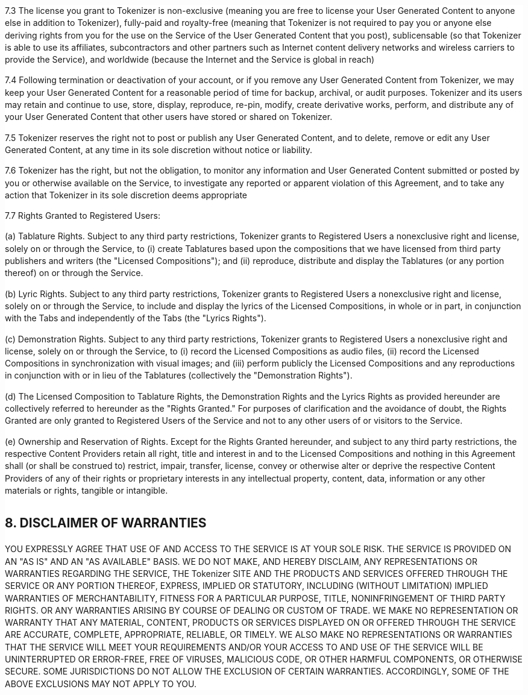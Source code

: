 7.3 The license you grant to Tokenizer is non-exclusive (meaning you are free to license your User Generated Content to anyone else in addition to Tokenizer), fully-paid and royalty-free (meaning that Tokenizer is not required to pay you or anyone else deriving rights from you for the use on the Service of the User Generated Content that you post), sublicensable (so that Tokenizer is able to use its affiliates, subcontractors and other partners such as Internet content delivery networks and wireless carriers to provide the Service), and worldwide (because the Internet and the Service is global in reach)

7.4 Following termination or deactivation of your account, or if you remove any User Generated Content from Tokenizer, we may keep your User Generated Content for a reasonable period of time for backup, archival, or audit purposes. Tokenizer and its users may retain and continue to use, store, display, reproduce, re-pin, modify, create derivative works, perform, and distribute any of your User Generated Content that other users have stored or shared on Tokenizer.

7.5 Tokenizer reserves the right not to post or publish any User Generated Content, and to delete, remove or edit any User Generated Content, at any time in its sole discretion without notice or liability.

7.6 Tokenizer has the right, but not the obligation, to monitor any information and User Generated Content submitted or posted by you or otherwise available on the Service, to investigate any reported or apparent violation of this Agreement, and to take any action that Tokenizer in its sole discretion deems appropriate

7.7 Rights Granted to Registered Users:

(a) Tablature Rights. Subject to any third party restrictions, Tokenizer grants to Registered Users a nonexclusive right and license, solely on or through the Service, to (i) create Tablatures based upon the compositions that we have licensed from third party publishers and writers (the "Licensed Compositions"); and (ii) reproduce, distribute and display the Tablatures (or any portion thereof) on or through the Service.

(b) Lyric Rights. Subject to any third party restrictions, Tokenizer grants to Registered Users a nonexclusive right and license, solely on or through the Service, to include and display the lyrics of the Licensed Compositions, in whole or in part, in conjunction with the Tabs and independently of the Tabs (the "Lyrics Rights"). 

(c) Demonstration Rights. Subject to any third party restrictions, Tokenizer grants to Registered Users a nonexclusive right and license, solely on or through the Service, to (i) record the Licensed Compositions as audio files, (ii) record the Licensed Compositions in synchronization with visual images; and (iii) perform publicly the Licensed Compositions and any reproductions in conjunction with or in lieu of the Tablatures (collectively the "Demonstration Rights").

(d) The Licensed Composition to Tablature Rights, the Demonstration Rights and the Lyrics Rights as provided hereunder are collectively referred to hereunder as the "Rights Granted." For purposes of clarification and the avoidance of doubt, the Rights Granted are only granted to Registered Users of the Service and not to any other users of or visitors to the Service.

(e) Ownership and Reservation of Rights. Except for the Rights Granted hereunder, and subject to any third party restrictions, the respective Content Providers retain all right, title and interest in and to the Licensed Compositions and nothing in this Agreement shall (or shall be construed to) restrict, impair, transfer, license, convey or otherwise alter or deprive the respective Content Providers of any of their rights or proprietary interests in any intellectual property, content, data, information or any other materials or rights, tangible or intangible.

## 8. DISCLAIMER OF WARRANTIES
YOU EXPRESSLY AGREE THAT USE OF AND ACCESS TO THE SERVICE IS AT YOUR SOLE RISK. THE SERVICE IS PROVIDED ON AN "AS IS" AND AN "AS AVAILABLE" BASIS. WE DO NOT MAKE, AND HEREBY DISCLAIM, ANY REPRESENTATIONS OR WARRANTIES REGARDING THE SERVICE, THE Tokenizer SITE AND THE PRODUCTS AND SERVICES OFFERED THROUGH THE SERVICE OR ANY PORTION THEREOF, EXPRESS, IMPLIED OR STATUTORY, INCLUDING (WITHOUT LIMITATION) IMPLIED WARRANTIES OF MERCHANTABILITY, FITNESS FOR A PARTICULAR PURPOSE, TITLE, NONINFRINGEMENT OF THIRD PARTY RIGHTS. OR ANY WARRANTIES ARISING BY COURSE OF DEALING OR CUSTOM OF TRADE. WE MAKE NO REPRESENTATION OR WARRANTY THAT ANY MATERIAL, CONTENT, PRODUCTS OR SERVICES DISPLAYED ON OR OFFERED THROUGH THE SERVICE ARE ACCURATE, COMPLETE, APPROPRIATE, RELIABLE, OR TIMELY. WE ALSO MAKE NO REPRESENTATIONS OR WARRANTIES THAT THE SERVICE WILL MEET YOUR REQUIREMENTS AND/OR YOUR ACCESS TO AND USE OF THE SERVICE WILL BE UNINTERRUPTED OR ERROR-FREE, FREE OF VIRUSES, MALICIOUS CODE, OR OTHER HARMFUL COMPONENTS, OR OTHERWISE SECURE. SOME JURISDICTIONS DO NOT ALLOW THE EXCLUSION OF CERTAIN WARRANTIES. ACCORDINGLY, SOME OF THE ABOVE EXCLUSIONS MAY NOT APPLY TO YOU.